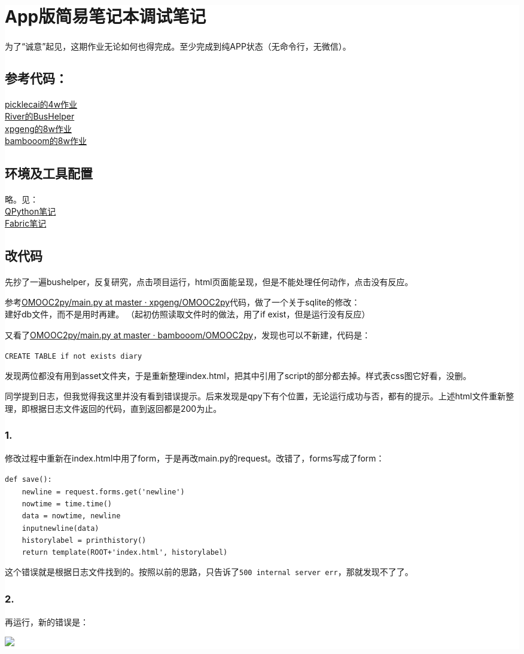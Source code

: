 # App版简易笔记本调试笔记  

为了“诚意”起见，这期作业无论如何也得完成。至少完成到纯APP状态（无命令行，无微信）。  

## 参考代码：  

[picklecai的4w作业](https://github.com/picklecai/OMOOC2py/tree/master/_src/om2py4w/4wex0)  
[River的BusHelper](https://github.com/qpython-apps/BusHelper)  
[xpgeng的8w作业](https://github.com/xpgeng/OMOOC2py/tree/master/_src/om2py7w/7wex0/mydaily)   
[bambooom的8w作业](https://github.com/bambooom/OMOOC2py/tree/master/_src/om2py7w/7wex0)  

## 环境及工具配置  
略。见：  
[QPython笔记](0MOOC/QPython.md)  
[Fabric笔记](1sTry/fabric.md)  

## 改代码  

先抄了一遍bushelper，反复研究，点击项目运行，html页面能呈现，但是不能处理任何动作，点击没有反应。  

参考[OMOOC2py/main.py at master · xpgeng/OMOOC2py](https://github.com/xpgeng/OMOOC2py/blob/master/_src/om2py7w/7wex0/mydaily/src/main.py)代码，做了一个关于sqlite的修改：  
建好db文件，而不是用时再建。 （起初仿照读取文件时的做法，用了if exist，但是运行没有反应） 

又看了[OMOOC2py/main.py at master · bambooom/OMOOC2py](https://github.com/bambooom/OMOOC2py/blob/master/_src/om2py7w/7wex0/main.py)，发现也可以不新建，代码是：  

 `CREATE TABLE if not exists diary`  

发现两位都没有用到asset文件夹，于是重新整理index.html，把其中引用了script的部分都去掉。样式表css图它好看，没删。  

同学提到日志，但我觉得我这里并没有看到错误提示。后来发现是qpy下有个位置，无论运行成功与否，都有的提示。上述html文件重新整理，即根据日志文件返回的代码，直到返回都是200为止。

### 1.  
修改过程中重新在index.html中用了form，于是再改main.py的request。改错了，forms写成了form：  

    def save():
	    newline = request.forms.get('newline')
	    nowtime = time.time()
	    data = nowtime, newline
	    inputnewline(data)
	    historylabel = printhistory()
	    return template(ROOT+'index.html', historylabel)

这个错误就是根据日志文件找到的。按照以前的思路，只告诉了`500 internal server err`，那就发现不了了。  


### 2.
再运行，新的错误是：  

![](http://7xotr7.com1.z0.glb.clouddn.com/15-12-7/75354965.jpg)  
